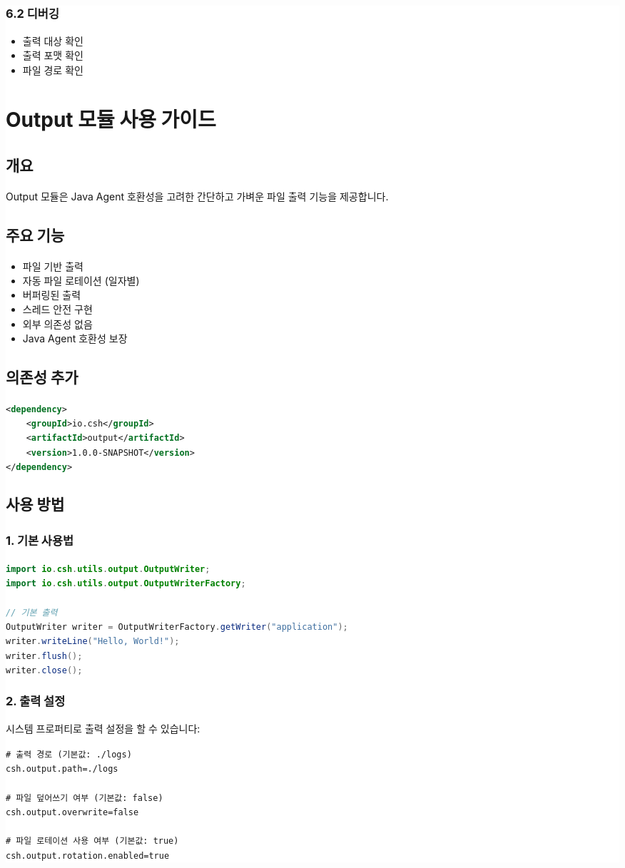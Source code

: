 ### 6.2 디버깅
- 출력 대상 확인
- 출력 포맷 확인
- 파일 경로 확인

# Output 모듈 사용 가이드

## 개요
Output 모듈은 Java Agent 호환성을 고려한 간단하고 가벼운 파일 출력 기능을 제공합니다.

## 주요 기능
- 파일 기반 출력
- 자동 파일 로테이션 (일자별)
- 버퍼링된 출력
- 스레드 안전 구현
- 외부 의존성 없음
- Java Agent 호환성 보장

## 의존성 추가
```xml
<dependency>
    <groupId>io.csh</groupId>
    <artifactId>output</artifactId>
    <version>1.0.0-SNAPSHOT</version>
</dependency>
```

## 사용 방법

### 1. 기본 사용법
```java
import io.csh.utils.output.OutputWriter;
import io.csh.utils.output.OutputWriterFactory;

// 기본 출력
OutputWriter writer = OutputWriterFactory.getWriter("application");
writer.writeLine("Hello, World!");
writer.flush();
writer.close();
```

### 2. 출력 설정
시스템 프로퍼티로 출력 설정을 할 수 있습니다:
```properties
# 출력 경로 (기본값: ./logs)
csh.output.path=./logs

# 파일 덮어쓰기 여부 (기본값: false)
csh.output.overwrite=false

# 파일 로테이션 사용 여부 (기본값: true)
csh.output.rotation.enabled=true
```
